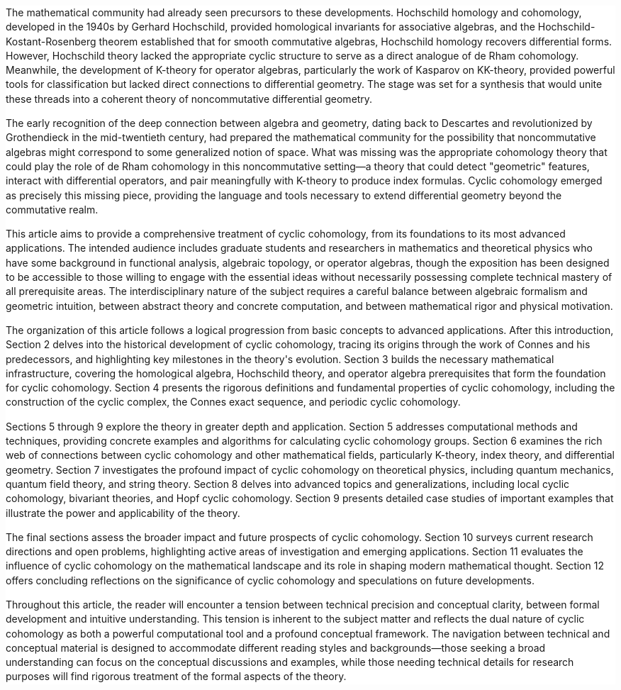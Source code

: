 The mathematical community had already seen precursors to these developments. Hochschild homology and cohomology, developed in the 1940s by Gerhard Hochschild, provided homological invariants for associative algebras, and the Hochschild-Kostant-Rosenberg theorem established that for smooth commutative algebras, Hochschild homology recovers differential forms. However, Hochschild theory lacked the appropriate cyclic structure to serve as a direct analogue of de Rham cohomology. Meanwhile, the development of K-theory for operator algebras, particularly the work of Kasparov on KK-theory, provided powerful tools for classification but lacked direct connections to differential geometry. The stage was set for a synthesis that would unite these threads into a coherent theory of noncommutative differential geometry.

The early recognition of the deep connection between algebra and geometry, dating back to Descartes and revolutionized by Grothendieck in the mid-twentieth century, had prepared the mathematical community for the possibility that noncommutative algebras might correspond to some generalized notion of space. What was missing was the appropriate cohomology theory that could play the role of de Rham cohomology in this noncommutative setting—a theory that could detect "geometric" features, interact with differential operators, and pair meaningfully with K-theory to produce index formulas. Cyclic cohomology emerged as precisely this missing piece, providing the language and tools necessary to extend differential geometry beyond the commutative realm.

This article aims to provide a comprehensive treatment of cyclic cohomology, from its foundations to its most advanced applications. The intended audience includes graduate students and researchers in mathematics and theoretical physics who have some background in functional analysis, algebraic topology, or operator algebras, though the exposition has been designed to be accessible to those willing to engage with the essential ideas without necessarily possessing complete technical mastery of all prerequisite areas. The interdisciplinary nature of the subject requires a careful balance between algebraic formalism and geometric intuition, between abstract theory and concrete computation, and between mathematical rigor and physical motivation.

The organization of this article follows a logical progression from basic concepts to advanced applications. After this introduction, Section 2 delves into the historical development of cyclic cohomology, tracing its origins through the work of Connes and his predecessors, and highlighting key milestones in the theory's evolution. Section 3 builds the necessary mathematical infrastructure, covering the homological algebra, Hochschild theory, and operator algebra prerequisites that form the foundation for cyclic cohomology. Section 4 presents the rigorous definitions and fundamental properties of cyclic cohomology, including the construction of the cyclic complex, the Connes exact sequence, and periodic cyclic cohomology.

Sections 5 through 9 explore the theory in greater depth and application. Section 5 addresses computational methods and techniques, providing concrete examples and algorithms for calculating cyclic cohomology groups. Section 6 examines the rich web of connections between cyclic cohomology and other mathematical fields, particularly K-theory, index theory, and differential geometry. Section 7 investigates the profound impact of cyclic cohomology on theoretical physics, including quantum mechanics, quantum field theory, and string theory. Section 8 delves into advanced topics and generalizations, including local cyclic cohomology, bivariant theories, and Hopf cyclic cohomology. Section 9 presents detailed case studies of important examples that illustrate the power and applicability of the theory.

The final sections assess the broader impact and future prospects of cyclic cohomology. Section 10 surveys current research directions and open problems, highlighting active areas of investigation and emerging applications. Section 11 evaluates the influence of cyclic cohomology on the mathematical landscape and its role in shaping modern mathematical thought. Section 12 offers concluding reflections on the significance of cyclic cohomology and speculations on future developments.

Throughout this article, the reader will encounter a tension between technical precision and conceptual clarity, between formal development and intuitive understanding. This tension is inherent to the subject matter and reflects the dual nature of cyclic cohomology as both a powerful computational tool and a profound conceptual framework. The navigation between technical and conceptual material is designed to accommodate different reading styles and backgrounds—those seeking a broad understanding can focus on the conceptual discussions and examples, while those needing technical details for research purposes will find rigorous treatment of the formal aspects of the theory.
